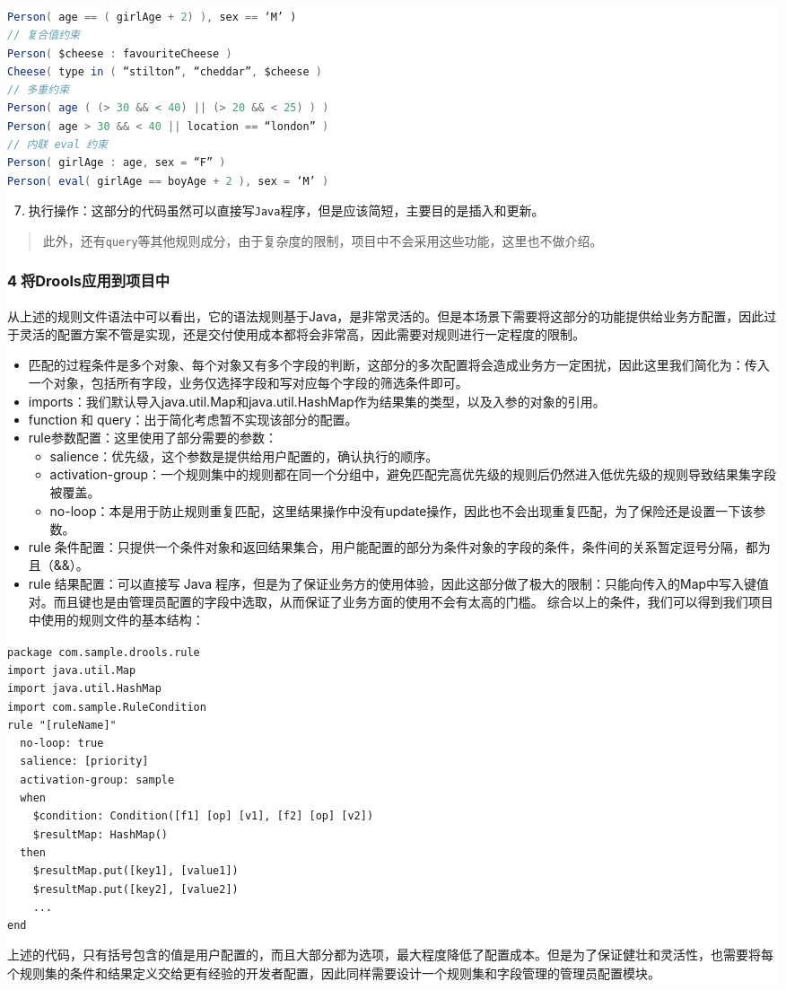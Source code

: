 ``` java
Person( age == ( girlAge + 2) ), sex == ‘M’ )
// 复合值约束
Person( $cheese : favouriteCheese )
Cheese( type in ( “stilton”, “cheddar”, $cheese )
// 多重约束
Person( age ( (> 30 && < 40) || (> 20 && < 25) ) )
Person( age > 30 && < 40 || location == “london” )
// 内联 eval 约束
Person( girlAge : age, sex = “F” )
Person( eval( girlAge == boyAge + 2 ), sex = ‘M’ )
```

7. 执行操作：这部分的代码虽然可以直接写`Java`程序，但是应该简短，主要目的是插入和更新。

  > 此外，还有`query`等其他规则成分，由于复杂度的限制，项目中不会采用这些功能，这里也不做介绍。

### 4 将Drools应用到项目中

  从上述的规则文件语法中可以看出，它的语法规则基于Java，是非常灵活的。但是本场景下需要将这部分的功能提供给业务方配置，因此过于灵活的配置方案不管是实现，还是交付使用成本都将会非常高，因此需要对规则进行一定程度的限制。

* 匹配的过程条件是多个对象、每个对象又有多个字段的判断，这部分的多次配置将会造成业务方一定困扰，因此这里我们简化为：传入一个对象，包括所有字段，业务仅选择字段和写对应每个字段的筛选条件即可。
* imports：我们默认导入java.util.Map和java.util.HashMap作为结果集的类型，以及入参的对象的引用。
* function 和 query：出于简化考虑暂不实现该部分的配置。
* rule参数配置：这里使用了部分需要的参数：
  * salience：优先级，这个参数是提供给用户配置的，确认执行的顺序。
  * activation-group：一个规则集中的规则都在同一个分组中，避免匹配完高优先级的规则后仍然进入低优先级的规则导致结果集字段被覆盖。
  * no-loop：本是用于防止规则重复匹配，这里结果操作中没有update操作，因此也不会出现重复匹配，为了保险还是设置一下该参数。
* rule 条件配置：只提供一个条件对象和返回结果集合，用户能配置的部分为条件对象的字段的条件，条件间的关系暂定逗号分隔，都为且（&&）。
* rule 结果配置：可以直接写 Java 程序，但是为了保证业务方的使用体验，因此这部分做了极大的限制：只能向传入的Map中写入键值对。而且键也是由管理员配置的字段中选取，从而保证了业务方面的使用不会有太高的门槛。
  综合以上的条件，我们可以得到我们项目中使用的规则文件的基本结构：

```
package com.sample.drools.rule
import java.util.Map
import java.util.HashMap
import com.sample.RuleCondition
rule "[ruleName]"
  no-loop: true
  salience: [priority]
  activation-group: sample
  when
    $condition: Condition([f1] [op] [v1], [f2] [op] [v2])
    $resultMap: HashMap()
  then
    $resultMap.put([key1], [value1])
    $resultMap.put([key2], [value2])
    ...
end
```

  上述的代码，只有括号包含的值是用户配置的，而且大部分都为选项，最大程度降低了配置成本。但是为了保证健壮和灵活性，也需要将每个规则集的条件和结果定义交给更有经验的开发者配置，因此同样需要设计一个规则集和字段管理的管理员配置模块。
